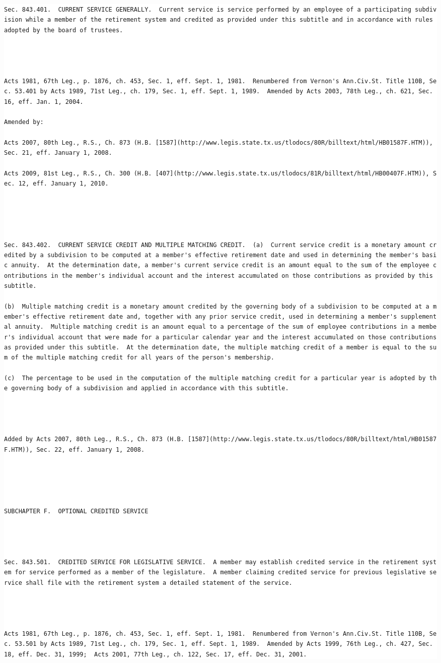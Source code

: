     Sec. 843.401.  CURRENT SERVICE GENERALLY.  Current service is service performed by an employee of a participating subdivision while a member of the retirement system and credited as provided under this subtitle and in accordance with rules adopted by the board of trustees.
    
    
    
    
    Acts 1981, 67th Leg., p. 1876, ch. 453, Sec. 1, eff. Sept. 1, 1981.  Renumbered from Vernon's Ann.Civ.St. Title 110B, Sec. 53.401 by Acts 1989, 71st Leg., ch. 179, Sec. 1, eff. Sept. 1, 1989.  Amended by Acts 2003, 78th Leg., ch. 621, Sec. 16, eff. Jan. 1, 2004.
    
    Amended by: 
    
    Acts 2007, 80th Leg., R.S., Ch. 873 (H.B. [1587](http://www.legis.state.tx.us/tlodocs/80R/billtext/html/HB01587F.HTM)), Sec. 21, eff. January 1, 2008.
    
    Acts 2009, 81st Leg., R.S., Ch. 300 (H.B. [407](http://www.legis.state.tx.us/tlodocs/81R/billtext/html/HB00407F.HTM)), Sec. 12, eff. January 1, 2010.
    
    
    
    
    
    Sec. 843.402.  CURRENT SERVICE CREDIT AND MULTIPLE MATCHING CREDIT.  (a)  Current service credit is a monetary amount credited by a subdivision to be computed at a member's effective retirement date and used in determining the member's basic annuity.  At the determination date, a member's current service credit is an amount equal to the sum of the employee contributions in the member's individual account and the interest accumulated on those contributions as provided by this subtitle.
    
    (b)  Multiple matching credit is a monetary amount credited by the governing body of a subdivision to be computed at a member's effective retirement date and, together with any prior service credit, used in determining a member's supplemental annuity.  Multiple matching credit is an amount equal to a percentage of the sum of employee contributions in a member's individual account that were made for a particular calendar year and the interest accumulated on those contributions as provided under this subtitle.  At the determination date, the multiple matching credit of a member is equal to the sum of the multiple matching credit for all years of the person's membership.
    
    (c)  The percentage to be used in the computation of the multiple matching credit for a particular year is adopted by the governing body of a subdivision and applied in accordance with this subtitle.
    
    
    
    
    Added by Acts 2007, 80th Leg., R.S., Ch. 873 (H.B. [1587](http://www.legis.state.tx.us/tlodocs/80R/billtext/html/HB01587F.HTM)), Sec. 22, eff. January 1, 2008.
    
    
    
    
    
    SUBCHAPTER F.  OPTIONAL CREDITED SERVICE
    
      
    
    
    Sec. 843.501.  CREDITED SERVICE FOR LEGISLATIVE SERVICE.  A member may establish credited service in the retirement system for service performed as a member of the legislature.  A member claiming credited service for previous legislative service shall file with the retirement system a detailed statement of the service.
    
    
    
    
    Acts 1981, 67th Leg., p. 1876, ch. 453, Sec. 1, eff. Sept. 1, 1981.  Renumbered from Vernon's Ann.Civ.St. Title 110B, Sec. 53.501 by Acts 1989, 71st Leg., ch. 179, Sec. 1, eff. Sept. 1, 1989.  Amended by Acts 1999, 76th Leg., ch. 427, Sec. 18, eff. Dec. 31, 1999;  Acts 2001, 77th Leg., ch. 122, Sec. 17, eff. Dec. 31, 2001.
    